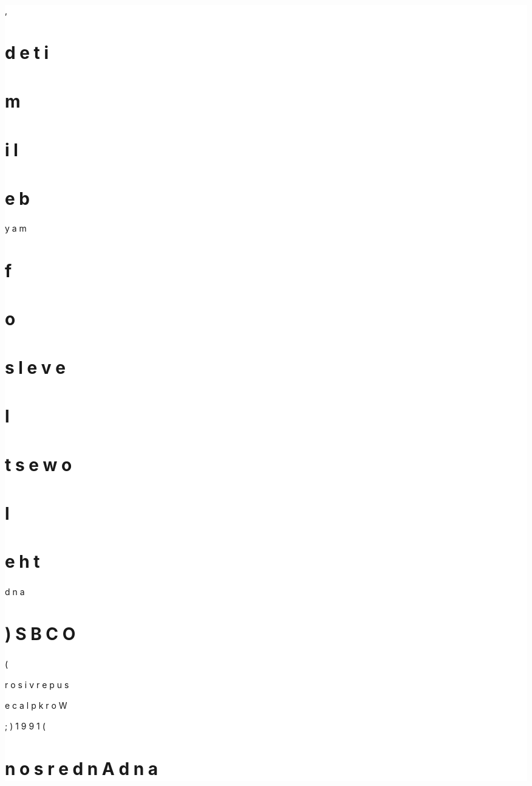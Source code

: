 ,

# d e t i

# m

# i l

# e b

y a m

# f

# o

# s l e v e

# l

# t s e w o

# l

# e h t

d n a

# ) S B C O

(

r o s i v r e p u s

e c a l p k r o W

; ) 1 9 9 1 (

# n o s r e d n A d n a
